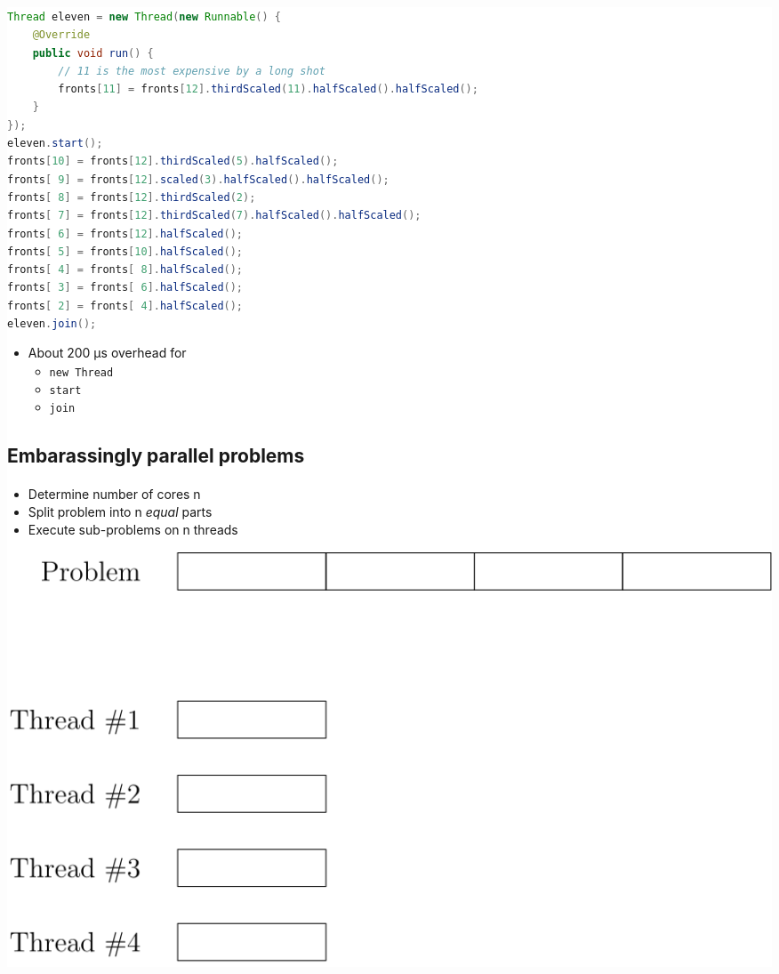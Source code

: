 ```java
Thread eleven = new Thread(new Runnable() {
    @Override
    public void run() {
        // 11 is the most expensive by a long shot
        fronts[11] = fronts[12].thirdScaled(11).halfScaled().halfScaled();
    }
});
eleven.start();
fronts[10] = fronts[12].thirdScaled(5).halfScaled();
fronts[ 9] = fronts[12].scaled(3).halfScaled().halfScaled();
fronts[ 8] = fronts[12].thirdScaled(2);
fronts[ 7] = fronts[12].thirdScaled(7).halfScaled().halfScaled();
fronts[ 6] = fronts[12].halfScaled();
fronts[ 5] = fronts[10].halfScaled();
fronts[ 4] = fronts[ 8].halfScaled();
fronts[ 3] = fronts[ 6].halfScaled();
fronts[ 2] = fronts[ 4].halfScaled();
eleven.join();
```

- About 200 µs overhead for
  - `new Thread`
  - `start`
  - `join`

## Embarassingly parallel problems

- Determine number of cores n
- Split problem into n *equal* parts
- Execute sub-problems on n threads

![](img/embarassing.svg)
